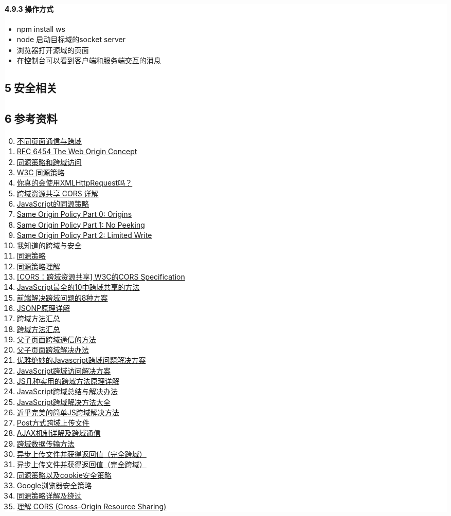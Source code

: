 #### 4.9.3 操作方式
+ npm install ws
+ node 启动目标域的socket server
+ 浏览器打开源域的页面
+ 在控制台可以看到客户端和服务端交互的消息


## 5 安全相关



## 6 参考资料

0. [不同页面通信与跨域](https://juejin.im/post/5b095ed9f265da0de2575a91?utm_source=gold_browser_extension)
1. [RFC 6454 The Web Origin Concept](http://tools.ietf.org/html/rfc6454)
2. [同源策略和跨域访问](http://blog.csdn.net/shimiso/article/details/21830313)
3. [W3C 同源策略](http://www.w3.org/Security/wiki/Same_Origin_Policy)
4. [你真的会使用XMLHttpRequest吗？](https://segmentfault.com/a/1190000004322487)
5. [跨域资源共享 CORS 详解](http://www.ruanyifeng.com/blog/2016/04/cors.html)
6. [JavaScript的同源策略](https://developer.mozilla.org/zh-CN/docs/Web/Security/Same-origin_policy)
7. [Same Origin Policy Part 0: Origins](http://blogs.msdn.com/b/ieinternals/archive/2014/03/13/explaining-same-origin-policy-part-0-origins.aspx)
8. [Same Origin Policy Part 1: No Peeking](http://blogs.msdn.com/b/ieinternals/archive/2009/08/28/explaining-same-origin-policy-part-1-deny-read.aspx)
9. [Same Origin Policy Part 2: Limited Write](http://blogs.msdn.com/b/ieinternals/archive/2012/04/03/explaining-same-origin-policy-part-2-limited-write.aspx)
10. [我知道的跨域与安全](https://zhuanlan.zhihu.com/p/33132547)
11. [同源策略](http://www.cnblogs.com/dsky/archive/2012/04/06/2434010.html)
12. [同源策略理解](https://rawbin-.github.io/%E5%BC%80%E5%8F%91%E6%8A%80%E6%9C%AF/2015/03/05/javascript-crossorigin/)
13. [[CORS：跨域资源共享] W3C的CORS Specification](http://www.cnblogs.com/artech/p/cors-4-asp-net-web-api-02.html)
14. [JavaScript最全的10中跨域共享的方法](http://www.csdn.net/article/2011-01-27/290968)
15. [前端解决跨域问题的8种方案](http://www.cnblogs.com/JChen666/p/3399951.html)
16. [JSONP原理详解](http://www.cnblogs.com/dowinning/archive/2012/04/19/json-jsonp-jquery.html)
17. [跨域方法汇总](http://www.udpwork.com/item/11695.html)
18. [跨域方法汇总](http://www.raychase.net/2216)
19. [父子页面跨域通信的方法](http://tid.tenpay.com/?p=4695)
20. [父子页面跨域解决办法](http://www.ttlsa.com/web/cross-domain-solutions/)
21. [优雅绝妙的Javascript跨域问题解决方案](http://blog.csdn.net/sfdev/article/details/5807045)
22. [JavaScript跨域访问解决方案](http://blog.csdn.net/sfdev/article/details/3887006)
23. [JS几种实用的跨域方法原理详解](http://www.cnblogs.com/2050/p/3191744.html)
24. [JavaScript跨域总结与解决办法](http://www.cnblogs.com/rainman/archive/2011/02/20/1959325.html)
25. [JavaScript跨域解决方法大全](http://blog.csdn.net/freshlover/article/details/40827207)
26. [近乎完美的简单JS跨域解决方法](http://rubel.iteye.com/blog/901182)
27. [Post方式跨域上传文件](http://blog.csdn.net/black_ox/article/details/20645957)
28. [AJAX机制详解及跨域通信](http://www.cnblogs.com/renlong0602/p/4414872.html)
29. [跨域数据传输方法](http://www.cnblogs.com/GodIsBoy/p/3563865.html?utm_source=tuicool)
30. [异步上传文件并获得返回值（完全跨域）](http://blog.csdn.net/lrz1011/article/details/7913992)
31. [异步上传文件并获得返回值（完全跨域）](http://my.oschina.net/whynotAZ/blog/206871#OSC_h2_1)
32. [同源策略以及cookie安全策略](http://blog.csdn.net/turkeyzhou/article/details/8818173)
33. [Google浏览器安全策略](https://code.google.com/p/browsersec/wiki/Main)
34. [同源策略详解及绕过](http://www.freebuf.com/articles/web/65468.html)
35. [理解 CORS (Cross-Origin Resource Sharing)](http://huang-jerryc.com/2016/05/15/%E7%90%86%E8%A7%A3%20CORS%20(Cross-Origin%20Resource%20Sharing)/)

